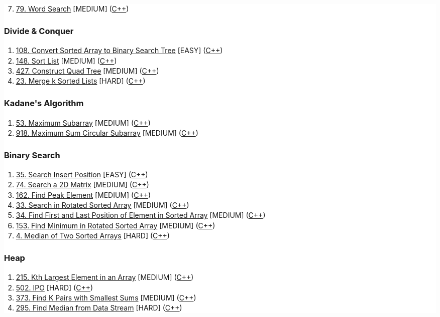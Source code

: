 7. [79\. Word Search](https://leetcode.com/problems/word-search/?envType=study-plan-v2&envId=top-interview-150) [MEDIUM] ([C++](solutions/0079-word-search.cpp))

### Divide & Conquer

1. [108\. Convert Sorted Array to Binary Search Tree](https://leetcode.com/problems/convert-sorted-array-to-binary-search-tree/?envType=study-plan-v2&envId=top-interview-150) [EASY] ([C++](solutions/0108-convert-sorted-array-to-binary-search-tree.cpp))
2. [148\. Sort List](https://leetcode.com/problems/sort-list/?envType=study-plan-v2&envId=top-interview-150) [MEDIUM] ([C++](solutions/0148-sort-list.cpp))
3. [427\. Construct Quad Tree](https://leetcode.com/problems/construct-quad-tree/?envType=study-plan-v2&envId=top-interview-150) [MEDIUM] ([C++](solutions/0427-construct-quad-tree.cpp))
4. [23\. Merge k Sorted Lists](https://leetcode.com/problems/merge-k-sorted-lists/?envType=study-plan-v2&envId=top-interview-150) [HARD] ([C++](solutions/0023-merge-k-sorted-lists.cpp))

### Kadane's Algorithm

1. [53\. Maximum Subarray](https://leetcode.com/problems/maximum-subarray/?envType=study-plan-v2&envId=top-interview-150) [MEDIUM] ([C++](solutions/0053-maximum-subarray.cpp))
2. [918\. Maximum Sum Circular Subarray](https://leetcode.com/problems/maximum-sum-circular-subarray/?envType=study-plan-v2&envId=top-interview-150) [MEDIUM] ([C++](solutions/0918-maximum-sum-circular-subarray.cpp))

### Binary Search

1. [35\. Search Insert Position](https://leetcode.com/problems/search-insert-position/?envType=study-plan-v2&envId=top-interview-150) [EASY] ([C++](solutions/0035-search-insert-position.cpp))
2. [74\. Search a 2D Matrix](https://leetcode.com/problems/search-a-2d-matrix/?envType=study-plan-v2&envId=top-interview-150) [MEDIUM] ([C++](solutions/0074-search-a-2d-matrix.cpp))
3. [162\. Find Peak Element](https://leetcode.com/problems/find-peak-element/?envType=study-plan-v2&envId=top-interview-150) [MEDIUM] ([C++](solutions/0162-find-peak-element.cpp))
4. [33\. Search in Rotated Sorted Array](https://leetcode.com/problems/search-in-rotated-sorted-array/?envType=study-plan-v2&envId=top-interview-150) [MEDIUM] ([C++](solutions/0033-search-in-rotated-sorted-array.cpp))
5. [34\. Find First and Last Position of Element in Sorted Array](https://leetcode.com/problems/find-first-and-last-position-of-element-in-sorted-array/?envType=study-plan-v2&envId=top-interview-150) [MEDIUM] ([C++](solutions/0034-find-first-and-last-position-of-element-in-sorted-array.cpp))
6. [153\. Find Minimum in Rotated Sorted Array](https://leetcode.com/problems/find-minimum-in-rotated-sorted-array/?envType=study-plan-v2&envId=top-interview-150) [MEDIUM] ([C++](solutions/0153-find-minimum-in-rotated-sorted-array.cpp))
7. [4\. Median of Two Sorted Arrays](https://leetcode.com/problems/median-of-two-sorted-arrays/?envType=study-plan-v2&envId=top-interview-150) [HARD] ([C++](solutions/0004-median-of-two-sorted-arrays.cpp))

### Heap

1. [215\. Kth Largest Element in an Array](https://leetcode.com/problems/kth-largest-element-in-an-array/?envType=study-plan-v2&envId=top-interview-150) [MEDIUM] ([C++](solutions/0215-kth-largest-element-in-an-array.cpp))
2. [502\. IPO](https://leetcode.com/problems/ipo/?envType=study-plan-v2&envId=top-interview-150) [HARD] ([C++](solutions/0502-ipo.cpp))
3. [373\. Find K Pairs with Smallest Sums](https://leetcode.com/problems/find-k-pairs-with-smallest-sums/?envType=study-plan-v2&envId=top-interview-150) [MEDIUM] ([C++](solutions/0373-find-k-pairs-with-smallest-sums.cpp))
4. [295\. Find Median from Data Stream](https://leetcode.com/problems/find-median-from-data-stream/?envType=study-plan-v2&envId=top-interview-150) [HARD] ([C++](solutions/0295-find-median-from-data-stream.cpp))
